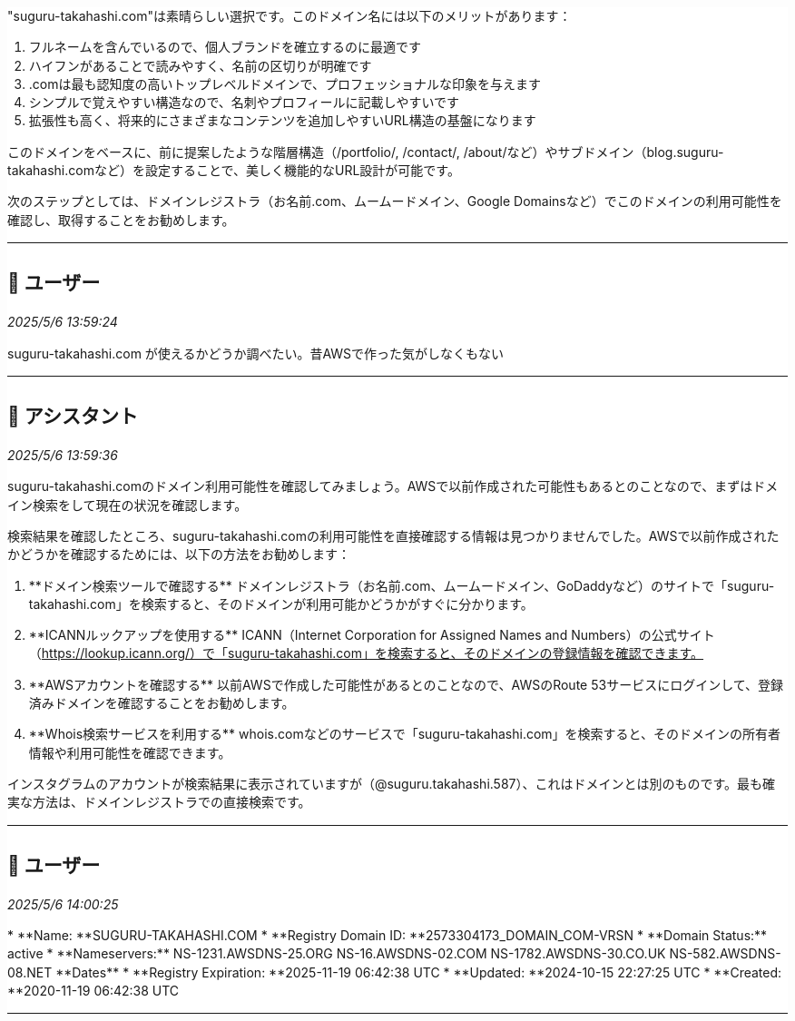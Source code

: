 "suguru-takahashi.com"は素晴らしい選択です。このドメイン名には以下のメリットがあります：

1. フルネームを含んでいるので、個人ブランドを確立するのに最適です
2. ハイフンがあることで読みやすく、名前の区切りが明確です
3. .comは最も認知度の高いトップレベルドメインで、プロフェッショナルな印象を与えます
4. シンプルで覚えやすい構造なので、名刺やプロフィールに記載しやすいです
5. 拡張性も高く、将来的にさまざまなコンテンツを追加しやすいURL構造の基盤になります

このドメインをベースに、前に提案したような階層構造（/portfolio/, /contact/, /about/など）やサブドメイン（blog.suguru-takahashi.comなど）を設定することで、美しく機能的なURL設計が可能です。

次のステップとしては、ドメインレジストラ（お名前.com、ムームードメイン、Google Domainsなど）でこのドメインの利用可能性を確認し、取得することをお勧めします。

---

## 👤 ユーザー
*2025/5/6 13:59:24*

suguru-takahashi.com が使えるかどうか調べたい。昔AWSで作った気がしなくもない

---

## 🤖 アシスタント
*2025/5/6 13:59:36*

suguru-takahashi.comのドメイン利用可能性を確認してみましょう。AWSで以前作成された可能性もあるとのことなので、まずはドメイン検索をして現在の状況を確認します。


検索結果を確認したところ、suguru-takahashi.comの利用可能性を直接確認する情報は見つかりませんでした。AWSで以前作成されたかどうかを確認するためには、以下の方法をお勧めします：

1. \*\*ドメイン検索ツールで確認する\*\*
   ドメインレジストラ（お名前.com、ムームードメイン、GoDaddyなど）のサイトで「suguru-takahashi.com」を検索すると、そのドメインが利用可能かどうかがすぐに分かります。

2. \*\*ICANNルックアップを使用する\*\*
   ICANN（Internet Corporation for Assigned Names and Numbers）の公式サイト（https://lookup.icann.org/）で「suguru-takahashi.com」を検索すると、そのドメインの登録情報を確認できます。

3. \*\*AWSアカウントを確認する\*\*
   以前AWSで作成した可能性があるとのことなので、AWSのRoute 53サービスにログインして、登録済みドメインを確認することをお勧めします。

4. \*\*Whois検索サービスを利用する\*\*
   whois.comなどのサービスで「suguru-takahashi.com」を検索すると、そのドメインの所有者情報や利用可能性を確認できます。

インスタグラムのアカウントが検索結果に表示されていますが（@suguru.takahashi.587）、これはドメインとは別のものです。最も確実な方法は、ドメインレジストラでの直接検索です。

---

## 👤 ユーザー
*2025/5/6 14:00:25*

\* \*\*Name: \*\*SUGURU-TAKAHASHI.COM
\* \*\*Registry Domain ID: \*\*2573304173\_DOMAIN\_COM-VRSN
\* \*\*Domain Status:\*\*
active
\* \*\*Nameservers:\*\*
NS-1231.AWSDNS-25.ORG
NS-16.AWSDNS-02.COM
NS-1782.AWSDNS-30.CO.UK
NS-582.AWSDNS-08.NET
\*\*Dates\*\*
\* \*\*Registry Expiration: \*\*2025-11-19 06:42:38 UTC
\* \*\*Updated: \*\*2024-10-15 22:27:25 UTC
\* \*\*Created: \*\*2020-11-19 06:42:38 UTC

---